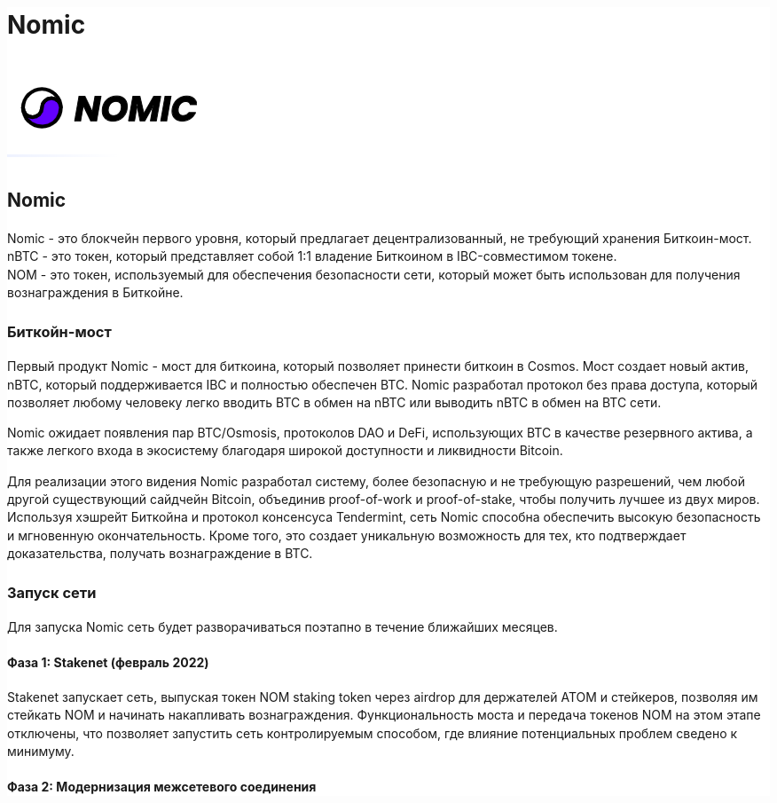 # Nomic

![](<../../.gitbook/assets/image (2).png>)

## Nomic

Nomic - это блокчейн первого уровня, который предлагает децентрализованный, не требующий хранения Биткоин-мост.\
nBTC - это токен, который представляет собой 1:1 владение Биткоином в IBC-совместимом токене.\
NOM - это токен, используемый для обеспечения безопасности сети, который может быть использован для получения вознаграждения в Биткойне.

### Биткойн-мост <a href="#nomic-bitcoin-bridge" id="nomic-bitcoin-bridge"></a>

Первый продукт Nomic - мост для биткоина, который позволяет принести биткоин в Cosmos. Мост создает новый актив, nBTC, который поддерживается IBC и полностью обеспечен BTC. Nomic разработал протокол без права доступа, который позволяет любому человеку легко вводить BTC в обмен на nBTC или выводить nBTC в обмен на BTC сети.

Nomic ожидает появления пар BTC/Osmosis, протоколов DAO и DeFi, использующих BTC в качестве резервного актива, а также легкого входа в экосистему благодаря широкой доступности и ликвидности Bitcoin.

Для реализации этого видения Nomic разработал систему, более безопасную и не требующую разрешений, чем любой другой существующий сайдчейн Bitcoin, объединив proof-of-work и proof-of-stake, чтобы получить лучшее из двух миров. Используя хэшрейт Биткойна и протокол консенсуса Tendermint, сеть Nomic способна обеспечить высокую безопасность и мгновенную окончательность. Кроме того, это создает уникальную возможность для тех, кто подтверждает доказательства, получать вознаграждение в BTC.

### Запуск сети <a href="#network-launch" id="network-launch"></a>

Для запуска Nomic сеть будет разворачиваться поэтапно в течение ближайших месяцев.

#### Фаза 1: Stakenet (февраль 2022) <a href="#phase-1-stakenet" id="phase-1-stakenet"></a>

Stakenet запускает сеть, выпуская токен NOM staking token через airdrop для держателей ATOM и стейкеров, позволяя им стейкать NOM и начинать накапливать вознаграждения. Функциональность моста и передача токенов NOM на этом этапе отключены, что позволяет запустить сеть контролируемым способом, где влияние потенциальных проблем сведено к минимуму.

#### Фаза 2: Модернизация межсетевого соединения <a href="#phase-2-interchain-upgrade" id="phase-2-interchain-upgrade"></a>

